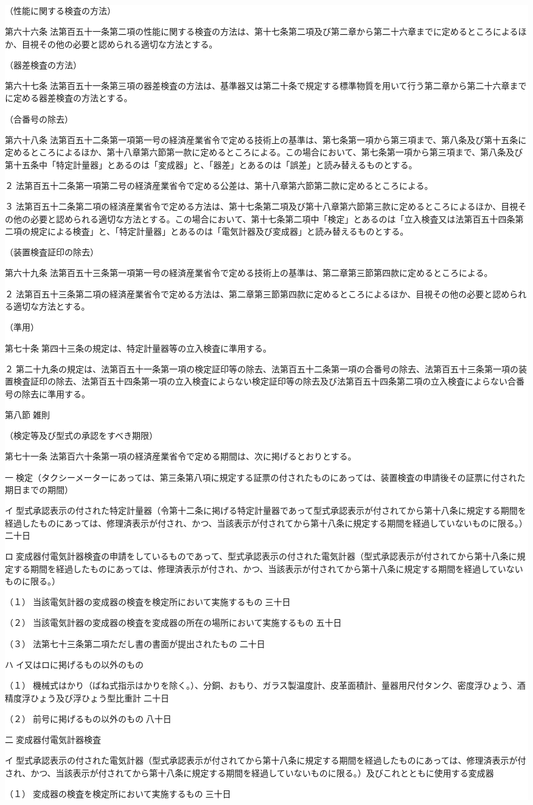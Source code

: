 （性能に関する検査の方法）

第六十六条 法第百五十一条第二項の性能に関する検査の方法は、第十七条第二項及び第二章から第二十六章までに定めるところによるほか、目視その他の必要と認められる適切な方法とする。

（器差検査の方法）

第六十七条 法第百五十一条第三項の器差検査の方法は、基準器又は第二十条で規定する標準物質を用いて行う第二章から第二十六章までに定める器差検査の方法とする。

（合番号の除去）

第六十八条 法第百五十二条第一項第一号の経済産業省令で定める技術上の基準は、第七条第一項から第三項まで、第八条及び第十五条に定めるところによるほか、第十八章第六節第一款に定めるところによる。この場合において、第七条第一項から第三項まで、第八条及び第十五条中「特定計量器」とあるのは「変成器」と、「器差」とあるのは「誤差」と読み替えるものとする。

２ 法第百五十二条第一項第二号の経済産業省令で定める公差は、第十八章第六節第二款に定めるところによる。

３ 法第百五十二条第二項の経済産業省令で定める方法は、第十七条第二項及び第十八章第六節第三款に定めるところによるほか、目視その他の必要と認められる適切な方法とする。この場合において、第十七条第二項中「検定」とあるのは「立入検査又は法第百五十四条第二項の規定による検査」と、「特定計量器」とあるのは「電気計器及び変成器」と読み替えるものとする。

（装置検査証印の除去）

第六十九条 法第百五十三条第一項第一号の経済産業省令で定める技術上の基準は、第二章第三節第四款に定めるところによる。

２ 法第百五十三条第二項の経済産業省令で定める方法は、第二章第三節第四款に定めるところによるほか、目視その他の必要と認められる適切な方法とする。

（準用）

第七十条 第四十三条の規定は、特定計量器等の立入検査に準用する。

２ 第二十九条の規定は、法第百五十一条第一項の検定証印等の除去、法第百五十二条第一項の合番号の除去、法第百五十三条第一項の装置検査証印の除去、法第百五十四条第一項の立入検査によらない検定証印等の除去及び法第百五十四条第二項の立入検査によらない合番号の除去に準用する。

第八節 雑則

（検定等及び型式の承認をすべき期限）

第七十一条 法第百六十条第一項の経済産業省令で定める期間は、次に掲げるとおりとする。

一 検定（タクシーメーターにあっては、第三条第八項に規定する証票の付されたものにあっては、装置検査の申請後その証票に付された期日までの期間）

イ 型式承認表示の付された特定計量器（令第十二条に掲げる特定計量器であって型式承認表示が付されてから第十八条に規定する期間を経過したものにあっては、修理済表示が付され、かつ、当該表示が付されてから第十八条に規定する期間を経過していないものに限る。） 二十日

ロ 変成器付電気計器検査の申請をしているものであって、型式承認表示の付された電気計器（型式承認表示が付されてから第十八条に規定する期間を経過したものにあっては、修理済表示が付され、かつ、当該表示が付されてから第十八条に規定する期間を経過していないものに限る。）

（１） 当該電気計器の変成器の検査を検定所において実施するもの 三十日

（２） 当該電気計器の変成器の検査を変成器の所在の場所において実施するもの 五十日

（３） 法第七十三条第二項ただし書の書面が提出されたもの 二十日

ハ イ又はロに掲げるもの以外のもの

（１） 機械式はかり（ばね式指示はかりを除く。）、分銅、おもり、ガラス製温度計、皮革面積計、量器用尺付タンク、密度浮ひょう、酒精度浮ひょう及び浮ひょう型比重計 二十日

（２） 前号に掲げるもの以外のもの 八十日

二 変成器付電気計器検査

イ 型式承認表示の付された電気計器（型式承認表示が付されてから第十八条に規定する期間を経過したものにあっては、修理済表示が付され、かつ、当該表示が付されてから第十八条に規定する期間を経過していないものに限る。）及びこれとともに使用する変成器

（１） 変成器の検査を検定所において実施するもの 三十日
